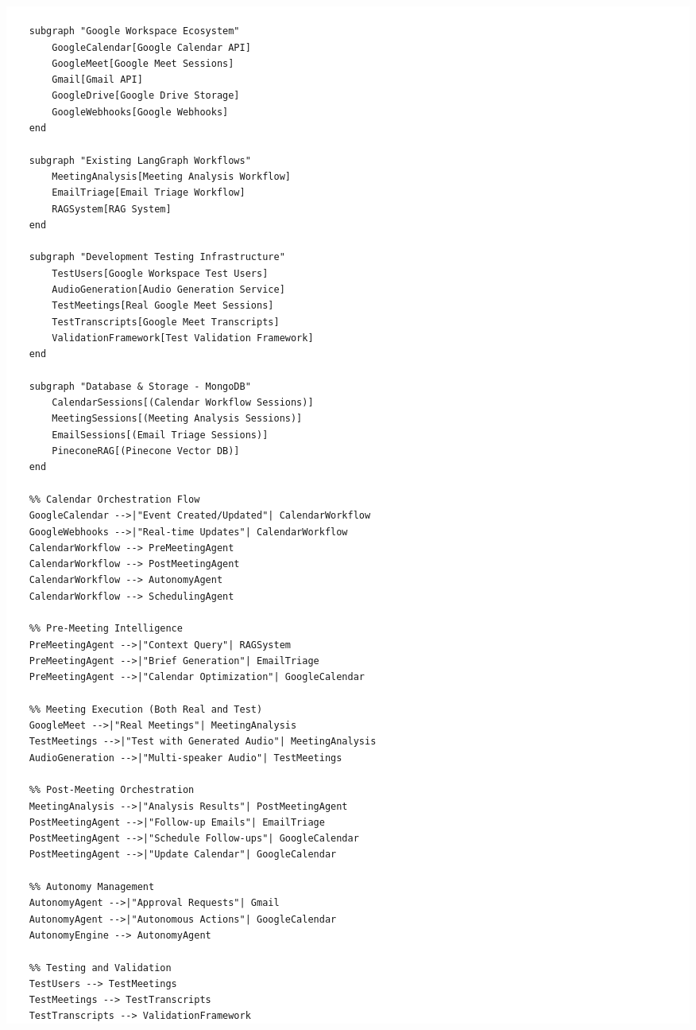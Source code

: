 ```mermaid
    
    subgraph "Google Workspace Ecosystem"
        GoogleCalendar[Google Calendar API]
        GoogleMeet[Google Meet Sessions]
        Gmail[Gmail API]
        GoogleDrive[Google Drive Storage]
        GoogleWebhooks[Google Webhooks]
    end
    
    subgraph "Existing LangGraph Workflows"
        MeetingAnalysis[Meeting Analysis Workflow]
        EmailTriage[Email Triage Workflow]
        RAGSystem[RAG System]
    end
    
    subgraph "Development Testing Infrastructure"
        TestUsers[Google Workspace Test Users]
        AudioGeneration[Audio Generation Service]
        TestMeetings[Real Google Meet Sessions]
        TestTranscripts[Google Meet Transcripts]
        ValidationFramework[Test Validation Framework]
    end
    
    subgraph "Database & Storage - MongoDB"
        CalendarSessions[(Calendar Workflow Sessions)]
        MeetingSessions[(Meeting Analysis Sessions)]
        EmailSessions[(Email Triage Sessions)]
        PineconeRAG[(Pinecone Vector DB)]
    end
    
    %% Calendar Orchestration Flow
    GoogleCalendar -->|"Event Created/Updated"| CalendarWorkflow
    GoogleWebhooks -->|"Real-time Updates"| CalendarWorkflow
    CalendarWorkflow --> PreMeetingAgent
    CalendarWorkflow --> PostMeetingAgent
    CalendarWorkflow --> AutonomyAgent
    CalendarWorkflow --> SchedulingAgent
    
    %% Pre-Meeting Intelligence
    PreMeetingAgent -->|"Context Query"| RAGSystem
    PreMeetingAgent -->|"Brief Generation"| EmailTriage
    PreMeetingAgent -->|"Calendar Optimization"| GoogleCalendar
    
    %% Meeting Execution (Both Real and Test)
    GoogleMeet -->|"Real Meetings"| MeetingAnalysis
    TestMeetings -->|"Test with Generated Audio"| MeetingAnalysis
    AudioGeneration -->|"Multi-speaker Audio"| TestMeetings
    
    %% Post-Meeting Orchestration
    MeetingAnalysis -->|"Analysis Results"| PostMeetingAgent
    PostMeetingAgent -->|"Follow-up Emails"| EmailTriage
    PostMeetingAgent -->|"Schedule Follow-ups"| GoogleCalendar
    PostMeetingAgent -->|"Update Calendar"| GoogleCalendar
    
    %% Autonomy Management
    AutonomyAgent -->|"Approval Requests"| Gmail
    AutonomyAgent -->|"Autonomous Actions"| GoogleCalendar
    AutonomyEngine --> AutonomyAgent
    
    %% Testing and Validation
    TestUsers --> TestMeetings
    TestMeetings --> TestTranscripts
    TestTranscripts --> ValidationFramework
```